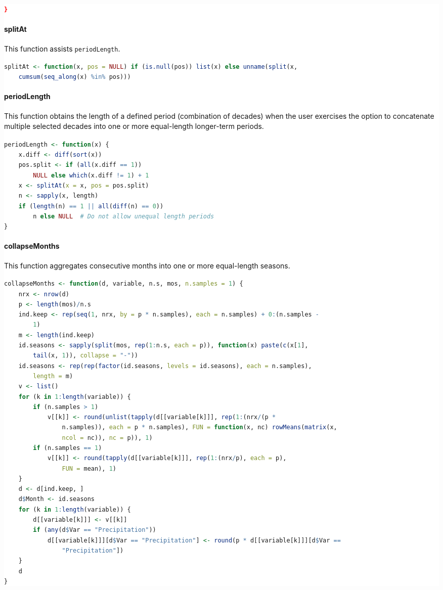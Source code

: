 ```r
}
```

#### splitAt
This function assists `periodLength`.


```r
splitAt <- function(x, pos = NULL) if (is.null(pos)) list(x) else unname(split(x, 
    cumsum(seq_along(x) %in% pos)))
```

#### periodLength
This function obtains the length of a defined period (combination of decades) when the user exercises the option to concatenate multiple selected decades into one or more equal-length longer-term periods.


```r
periodLength <- function(x) {
    x.diff <- diff(sort(x))
    pos.split <- if (all(x.diff == 1)) 
        NULL else which(x.diff != 1) + 1
    x <- splitAt(x = x, pos = pos.split)
    n <- sapply(x, length)
    if (length(n) == 1 || all(diff(n) == 0)) 
        n else NULL  # Do not allow unequal length periods
}
```

#### collapseMonths
This function aggregates consecutive months into one or more equal-length seasons.


```r
collapseMonths <- function(d, variable, n.s, mos, n.samples = 1) {
    nrx <- nrow(d)
    p <- length(mos)/n.s
    ind.keep <- rep(seq(1, nrx, by = p * n.samples), each = n.samples) + 0:(n.samples - 
        1)
    m <- length(ind.keep)
    id.seasons <- sapply(split(mos, rep(1:n.s, each = p)), function(x) paste(c(x[1], 
        tail(x, 1)), collapse = "-"))
    id.seasons <- rep(rep(factor(id.seasons, levels = id.seasons), each = n.samples), 
        length = m)
    v <- list()
    for (k in 1:length(variable)) {
        if (n.samples > 1) 
            v[[k]] <- round(unlist(tapply(d[[variable[k]]], rep(1:(nrx/(p * 
                n.samples)), each = p * n.samples), FUN = function(x, nc) rowMeans(matrix(x, 
                ncol = nc)), nc = p)), 1)
        if (n.samples == 1) 
            v[[k]] <- round(tapply(d[[variable[k]]], rep(1:(nrx/p), each = p), 
                FUN = mean), 1)
    }
    d <- d[ind.keep, ]
    d$Month <- id.seasons
    for (k in 1:length(variable)) {
        d[[variable[k]]] <- v[[k]]
        if (any(d$Var == "Precipitation")) 
            d[[variable[k]]][d$Var == "Precipitation"] <- round(p * d[[variable[k]]][d$Var == 
                "Precipitation"])
    }
    d
}
```
